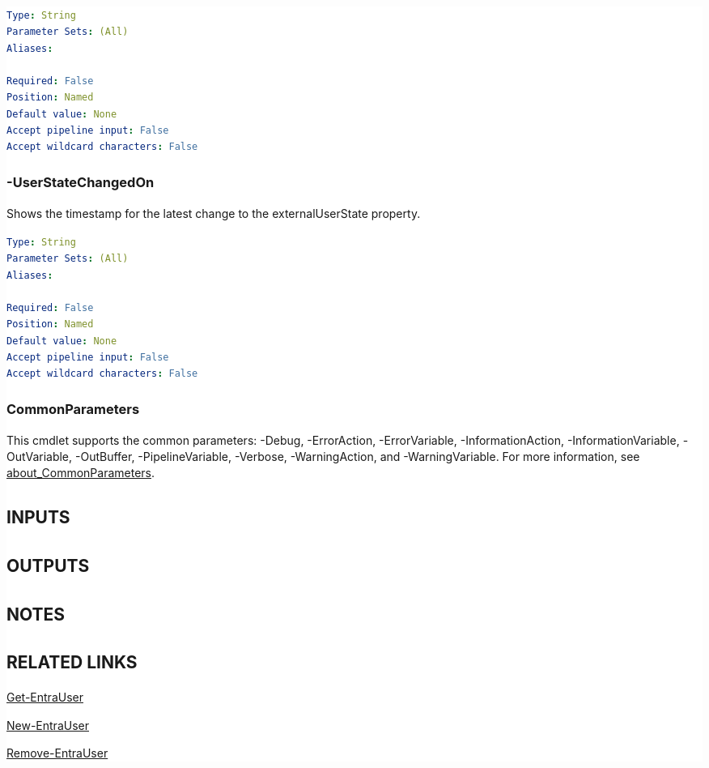 ```yaml
Type: String
Parameter Sets: (All)
Aliases:

Required: False
Position: Named
Default value: None
Accept pipeline input: False
Accept wildcard characters: False
```

### -UserStateChangedOn
Shows the timestamp for the latest change to the externalUserState property.

```yaml
Type: String
Parameter Sets: (All)
Aliases:

Required: False
Position: Named
Default value: None
Accept pipeline input: False
Accept wildcard characters: False
```

### CommonParameters
This cmdlet supports the common parameters: -Debug, -ErrorAction, -ErrorVariable, -InformationAction, -InformationVariable, -OutVariable, -OutBuffer, -PipelineVariable, -Verbose, -WarningAction, and -WarningVariable. For more information, see [about_CommonParameters](http://go.microsoft.com/fwlink/?LinkID=113216).

## INPUTS

## OUTPUTS

## NOTES

## RELATED LINKS

[Get-EntraUser](Get-EntraUser.md)

[New-EntraUser](New-EntraUser.md)

[Remove-EntraUser](Remove-EntraUser.md)

